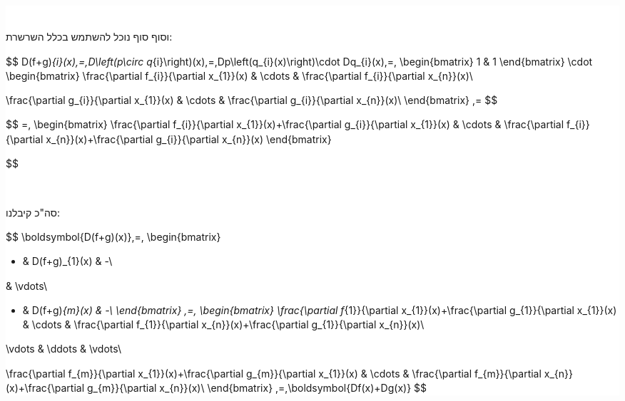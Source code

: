 &nbsp;  



וסוף סוף נוכל להשתמש בכלל השרשרת: 

$$
D(f+g)_{i}(x)\,=\,D\left(p\circ q_{i}\right)(x)\,=\,Dp\left(q_{i}(x)\right)\cdot Dq_{i}(x)\,=\,
\begin{bmatrix}
1 & 1
\end{bmatrix}
\cdot
\begin{bmatrix}
\frac{\partial f_{i}}{\partial x_{1}}(x) & \cdots & \frac{\partial f_{i}}{\partial x_{n}}(x)\\

\frac{\partial g_{i}}{\partial x_{1}}(x) & \cdots & \frac{\partial g_{i}}{\partial x_{n}}(x)\\
\end{bmatrix}
\,=
$$



$$
=\,
\begin{bmatrix}
\frac{\partial f_{i}}{\partial x_{1}}(x)+\frac{\partial g_{i}}{\partial x_{1}}(x) & \cdots & \frac{\partial f_{i}}{\partial x_{n}}(x)+\frac{\partial g_{i}}{\partial x_{n}}(x)
\end{bmatrix}

$$


&nbsp;  



סה"כ קיבלנו:

$$
\boldsymbol{D(f+g)(x)}\,=\,
\begin{bmatrix}
- & D(f+g)_{1}(x) & -\\

 & \vdots\\

- & D(f+g)_{m}(x) & -\\
\end{bmatrix}
\,=\,
\begin{bmatrix}
\frac{\partial f_{1}}{\partial x_{1}}(x)+\frac{\partial g_{1}}{\partial x_{1}}(x) & \cdots & \frac{\partial f_{1}}{\partial x_{n}}(x)+\frac{\partial g_{1}}{\partial x_{n}}(x)\\

\vdots & \ddots & \vdots\\

\frac{\partial f_{m}}{\partial x_{1}}(x)+\frac{\partial g_{m}}{\partial x_{1}}(x) & \cdots & \frac{\partial f_{m}}{\partial x_{n}}(x)+\frac{\partial g_{m}}{\partial x_{n}}(x)\\
\end{bmatrix}
\,=\,\boldsymbol{Df(x)+Dg(x)}
$$
